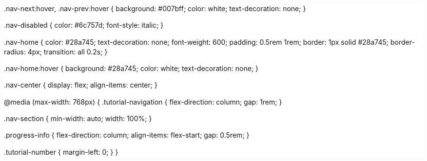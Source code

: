 .nav-next:hover, .nav-prev:hover {
  background: #007bff;
  color: white;
  text-decoration: none;
}

.nav-disabled {
  color: #6c757d;
  font-style: italic;
}

.nav-home {
  color: #28a745;
  text-decoration: none;
  font-weight: 600;
  padding: 0.5rem 1rem;
  border: 1px solid #28a745;
  border-radius: 4px;
  transition: all 0.2s;
}

.nav-home:hover {
  background: #28a745;
  color: white;
  text-decoration: none;
}

.nav-center {
  display: flex;
  align-items: center;
}

@media (max-width: 768px) {
  .tutorial-navigation {
    flex-direction: column;
    gap: 1rem;
  }
  
  .nav-section {
    min-width: auto;
    width: 100%;
  }
  
  .progress-info {
    flex-direction: column;
    align-items: flex-start;
    gap: 0.5rem;
  }
  
  .tutorial-number {
    margin-left: 0;
  }
}
</style>